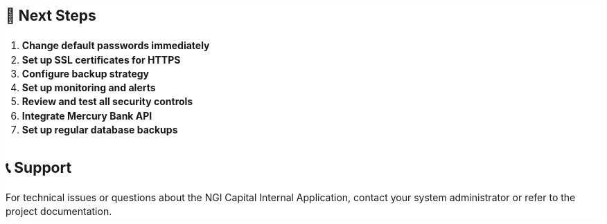 ## 🎯 Next Steps

1. **Change default passwords immediately**
2. **Set up SSL certificates for HTTPS**
3. **Configure backup strategy**
4. **Set up monitoring and alerts**
5. **Review and test all security controls**
6. **Integrate Mercury Bank API**
7. **Set up regular database backups**

## 📞 Support

For technical issues or questions about the NGI Capital Internal Application, contact your system administrator or refer to the project documentation.